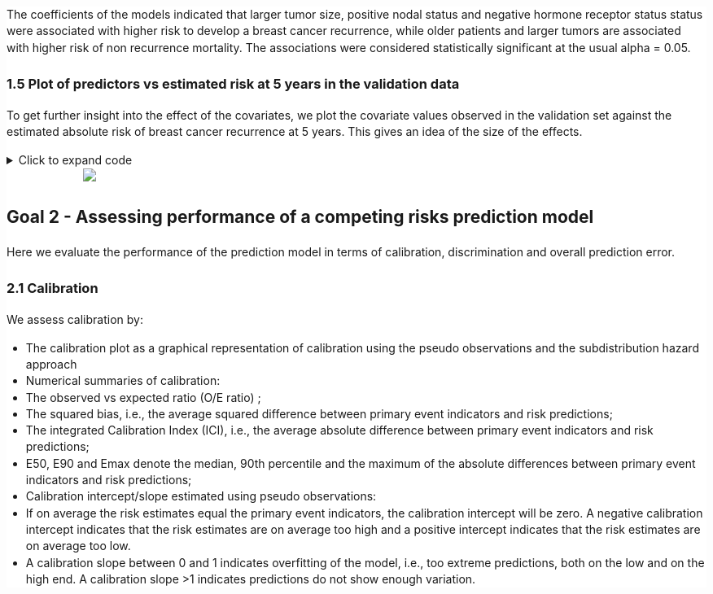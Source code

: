 The coefficients of the models indicated that larger tumor size,
positive nodal status and negative hormone receptor status status were
associated with higher risk to develop a breast cancer recurrence, while
older patients and larger tumors are associated with higher risk of non
recurrence mortality. The associations were considered statistically
significant at the usual alpha = 0.05.

### 1.5 Plot of predictors vs estimated risk at 5 years in the validation data

To get further insight into the effect of the covariates, we plot the
covariate values observed in the validation set against the estimated
absolute risk of breast cancer recurrence at 5 years. This gives an idea
of the size of the effects.

<details><summary>
Click to expand code
</summary></details>

<img src="imgs/Prediction_CSC/plot_risk-1.png" width="672" style="display: block; margin: auto;" />

## Goal 2 - Assessing performance of a competing risks prediction model

Here we evaluate the performance of the prediction model in terms of
calibration, discrimination and overall prediction error.

### 2.1 Calibration

We assess calibration by:

- The calibration plot as a graphical representation of calibration
  using the pseudo observations and the subdistribution hazard approach
- Numerical summaries of calibration:  
- The observed vs expected ratio (O/E ratio) ;  
- The squared bias, i.e., the average squared difference between primary
  event indicators and risk predictions;
- The integrated Calibration Index (ICI), i.e., the average absolute
  difference between primary event indicators and risk predictions;  
- E50, E90 and Emax denote the median, 90th percentile and the maximum
  of the absolute differences between primary event indicators and risk
  predictions;  
- Calibration intercept/slope estimated using pseudo observations:  
- If on average the risk estimates equal the primary event indicators,
  the calibration intercept will be zero. A negative calibration
  intercept indicates that the risk estimates are on average too high
  and a positive intercept indicates that the risk estimates are on
  average too low.  
- A calibration slope between 0 and 1 indicates overfitting of the
  model, i.e., too extreme predictions, both on the low and on the high
  end. A calibration slope \>1 indicates predictions do not show enough
  variation.
